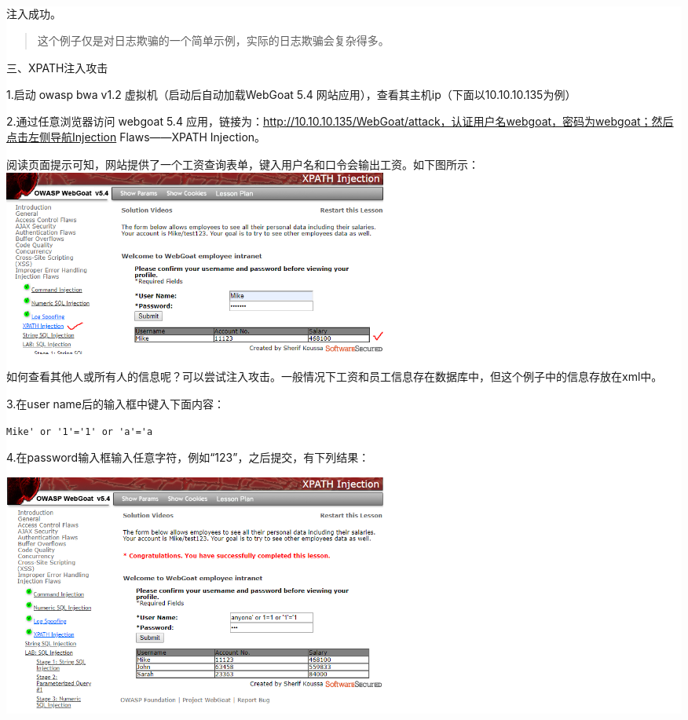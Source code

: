 注入成功。
> 这个例子仅是对日志欺骗的一个简单示例，实际的日志欺骗会复杂得多。

三、XPATH注入攻击

1.启动 owasp bwa v1.2 虚拟机（启动后自动加载WebGoat 5.4 网站应用），查看其主机ip（下面以10.10.10.135为例）

2.通过任意浏览器访问 webgoat 5.4 应用，链接为：http://10.10.10.135/WebGoat/attack，认证用户名webgoat，密码为webgoat；然后点击左侧导航Injection Flaws——XPATH Injection。

阅读页面提示可知，网站提供了一个工资查询表单，键入用户名和口令会输出工资。如下图所示：
<img src="images/webgoat/injectionflaws-xpathinjection-01.png" width="480" alt="injectionflaws-xpathinjection-01" />

如何查看其他人或所有人的信息呢？可以尝试注入攻击。一般情况下工资和员工信息存在数据库中，但这个例子中的信息存放在xml中。

3.在user name后的输入框中键入下面内容：
```
Mike' or '1'='1' or 'a'='a
```
4.在password输入框输入任意字符，例如“123”，之后提交，有下列结果：

<img src="images/webgoat/injectionflaws-xpathinjection-02.png" width="480" alt="injectionflaws-xpathinjection-02" />
